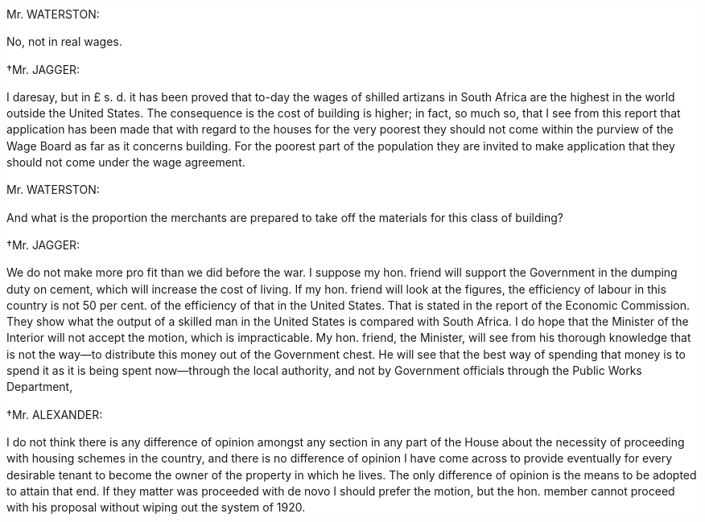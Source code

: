 </speech>

<speech by="#waterston">

<from>Mr. <person refersTo="hansard_za">WATERSTON</person>:</from>

<p>No, not in real wages.</p>

</speech>

<speech by="#jagger">

<from>†Mr. <person refersTo="hansard_za">JAGGER</person>:</from>

<p>I daresay, but in £ s. d. it has been proved that to-day the wages of shilled artizans in South Africa are the highest in the world outside the United States. The consequence is the cost of building is higher; in fact, so much so, that I see from this report that application has been made that with regard to the houses for the very poorest they should not come within the purview of the Wage Board as far as it concerns building. For the poorest part of the population they are invited to make application that they should not come under the wage agreement.</p>

</speech>

<speech by="#waterston">

<from>Mr. <person refersTo="hansard_za">WATERSTON</person>:</from>

<p>And what is the proportion the merchants are prepared to take off the materials for this class of building?</p>

</speech>

<speech by="#jagger">

<from>†Mr. <person refersTo="hansard_za">JAGGER</person>:</from>

<p>We do not make more pro fit than we did before the war. I suppose my hon. friend will support the Government in the dumping duty on cement, which will increase the cost of living. If my hon. friend will look at the figures, the efficiency of labour in this country is not 50 per cent. of the efficiency of that in the United States. That is stated in the report of the Economic Commission. They show what the output of a skilled man in the United States is compared with South Africa. I do hope that the Minister of the Interior will not accept the motion, which is impracticable. My hon. friend, the Minister, will see from his thorough knowledge that is not the way&#x2014;to distribute this money out of the Government chest. He will see that the best way of spending that money is to spend it as it is being spent now&#x2014;through the local authority, and not by Government officials through the Public Works Department,</p>

</speech>

<speech by="#alexander">

<from>†Mr. <person refersTo="hansard_za">ALEXANDER</person>:</from>

<p>I do not think there is any difference of opinion amongst any section in any part of the House about the necessity of proceeding with housing schemes in the country, and there is no difference of opinion I have come across to provide eventually for every desirable tenant to become the owner of the property in which he lives. The only difference of opinion is the means to be adopted to attain that end. If they matter was proceeded with de novo I should prefer the motion, but the hon. member cannot proceed <span class="col_1967-1968" refersTo="page_1054"/>with his proposal without wiping out the system of 1920.</p>

